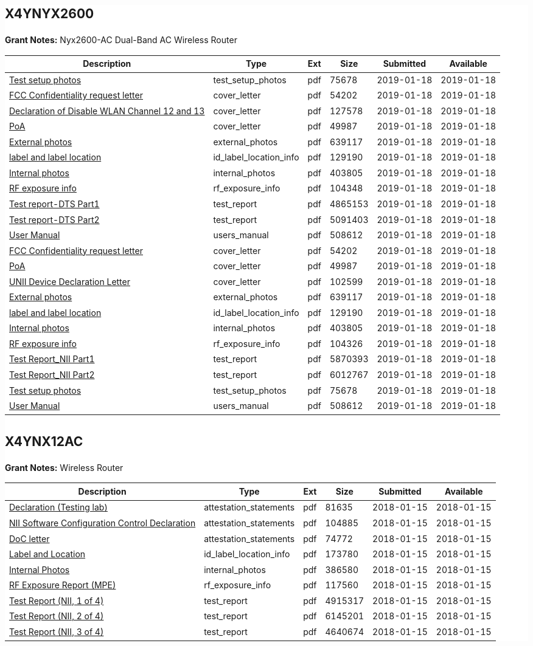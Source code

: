 ## X4YNYX2600
**Grant Notes:** Nyx2600-AC Dual-Band AC Wireless Router

| Description | Type | Ext | Size | Submitted | Available |
| ----------- | ---- | --- | ---- | --------- | --------- |
| [Test setup photos](X4YNYX2600/c2efbec3f979b97b37cff32162f7f745/4131713.pdf) | test_setup_photos | pdf | 75678 | 2019-01-18 | 2019-01-18 |
| [FCC Confidentiality request letter](X4YNYX2600/c2efbec3f979b97b37cff32162f7f745/4131707.pdf) | cover_letter | pdf | 54202 | 2019-01-18 | 2019-01-18 |
| [Declaration of Disable WLAN Channel 12 and 13](X4YNYX2600/c2efbec3f979b97b37cff32162f7f745/4131708.pdf) | cover_letter | pdf | 127578 | 2019-01-18 | 2019-01-18 |
| [PoA](X4YNYX2600/c2efbec3f979b97b37cff32162f7f745/4131709.pdf) | cover_letter | pdf | 49987 | 2019-01-18 | 2019-01-18 |
| [External photos](X4YNYX2600/c2efbec3f979b97b37cff32162f7f745/4131705.pdf) | external_photos | pdf | 639117 | 2019-01-18 | 2019-01-18 |
| [label and label location](X4YNYX2600/c2efbec3f979b97b37cff32162f7f745/4131710.pdf) | id_label_location_info | pdf | 129190 | 2019-01-18 | 2019-01-18 |
| [Internal photos](X4YNYX2600/c2efbec3f979b97b37cff32162f7f745/4131706.pdf) | internal_photos | pdf | 403805 | 2019-01-18 | 2019-01-18 |
| [RF exposure info](X4YNYX2600/c2efbec3f979b97b37cff32162f7f745/4131702.pdf) | rf_exposure_info | pdf | 104348 | 2019-01-18 | 2019-01-18 |
| [Test report-DTS Part1](X4YNYX2600/c2efbec3f979b97b37cff32162f7f745/4131719.pdf) | test_report | pdf | 4865153 | 2019-01-18 | 2019-01-18 |
| [Test report-DTS Part2](X4YNYX2600/c2efbec3f979b97b37cff32162f7f745/4131720.pdf) | test_report | pdf | 5091403 | 2019-01-18 | 2019-01-18 |
| [User Manual](X4YNYX2600/c2efbec3f979b97b37cff32162f7f745/4131714.pdf) | users_manual | pdf | 508612 | 2019-01-18 | 2019-01-18 |
| [FCC Confidentiality request letter](X4YNYX2600/044d0ce02a5fe77e9271b3270f577923/4131707.pdf) | cover_letter | pdf | 54202 | 2019-01-18 | 2019-01-18 |
| [PoA](X4YNYX2600/044d0ce02a5fe77e9271b3270f577923/4131709.pdf) | cover_letter | pdf | 49987 | 2019-01-18 | 2019-01-18 |
| [UNII Device Declaration Letter](X4YNYX2600/044d0ce02a5fe77e9271b3270f577923/4131797.pdf) | cover_letter | pdf | 102599 | 2019-01-18 | 2019-01-18 |
| [External photos](X4YNYX2600/044d0ce02a5fe77e9271b3270f577923/4131705.pdf) | external_photos | pdf | 639117 | 2019-01-18 | 2019-01-18 |
| [label and label location](X4YNYX2600/044d0ce02a5fe77e9271b3270f577923/4131710.pdf) | id_label_location_info | pdf | 129190 | 2019-01-18 | 2019-01-18 |
| [Internal photos](X4YNYX2600/044d0ce02a5fe77e9271b3270f577923/4131706.pdf) | internal_photos | pdf | 403805 | 2019-01-18 | 2019-01-18 |
| [RF exposure info](X4YNYX2600/044d0ce02a5fe77e9271b3270f577923/4131778.pdf) | rf_exposure_info | pdf | 104326 | 2019-01-18 | 2019-01-18 |
| [Test Report_NII Part1](X4YNYX2600/044d0ce02a5fe77e9271b3270f577923/4131795.pdf) | test_report | pdf | 5870393 | 2019-01-18 | 2019-01-18 |
| [Test Report_NII Part2](X4YNYX2600/044d0ce02a5fe77e9271b3270f577923/4131796.pdf) | test_report | pdf | 6012767 | 2019-01-18 | 2019-01-18 |
| [Test setup photos](X4YNYX2600/044d0ce02a5fe77e9271b3270f577923/4131713.pdf) | test_setup_photos | pdf | 75678 | 2019-01-18 | 2019-01-18 |
| [User Manual](X4YNYX2600/044d0ce02a5fe77e9271b3270f577923/4131714.pdf) | users_manual | pdf | 508612 | 2019-01-18 | 2019-01-18 |
## X4YNX12AC
**Grant Notes:** Wireless Router

| Description | Type | Ext | Size | Submitted | Available |
| ----------- | ---- | --- | ---- | --------- | --------- |
| [Declaration (Testing lab)](X4YNX12AC/c3e5e79e473a114eee804986b95de7d5/3714638.pdf) | attestation_statements | pdf | 81635 | 2018-01-15 | 2018-01-15 |
| [NII Software Configuration Control Declaration](X4YNX12AC/c3e5e79e473a114eee804986b95de7d5/3714666.pdf) | attestation_statements | pdf | 104885 | 2018-01-15 | 2018-01-15 |
| [DoC letter](X4YNX12AC/c3e5e79e473a114eee804986b95de7d5/3714669.pdf) | attestation_statements | pdf | 74772 | 2018-01-15 | 2018-01-15 |
| [Label and Location](X4YNX12AC/c3e5e79e473a114eee804986b95de7d5/3714641.pdf) | id_label_location_info | pdf | 173780 | 2018-01-15 | 2018-01-15 |
| [Internal Photos](X4YNX12AC/c3e5e79e473a114eee804986b95de7d5/3714610.pdf) | internal_photos | pdf | 386580 | 2018-01-15 | 2018-01-15 |
| [RF Exposure Report (MPE)](X4YNX12AC/c3e5e79e473a114eee804986b95de7d5/3714665.pdf) | rf_exposure_info | pdf | 117560 | 2018-01-15 | 2018-01-15 |
| [Test Report (NII, 1 of 4)](X4YNX12AC/c3e5e79e473a114eee804986b95de7d5/3714670.pdf) | test_report | pdf | 4915317 | 2018-01-15 | 2018-01-15 |
| [Test Report (NII, 2 of 4)](X4YNX12AC/c3e5e79e473a114eee804986b95de7d5/3714676.pdf) | test_report | pdf | 6145201 | 2018-01-15 | 2018-01-15 |
| [Test Report (NII, 3 of 4)](X4YNX12AC/c3e5e79e473a114eee804986b95de7d5/3714679.pdf) | test_report | pdf | 4640674 | 2018-01-15 | 2018-01-15 |